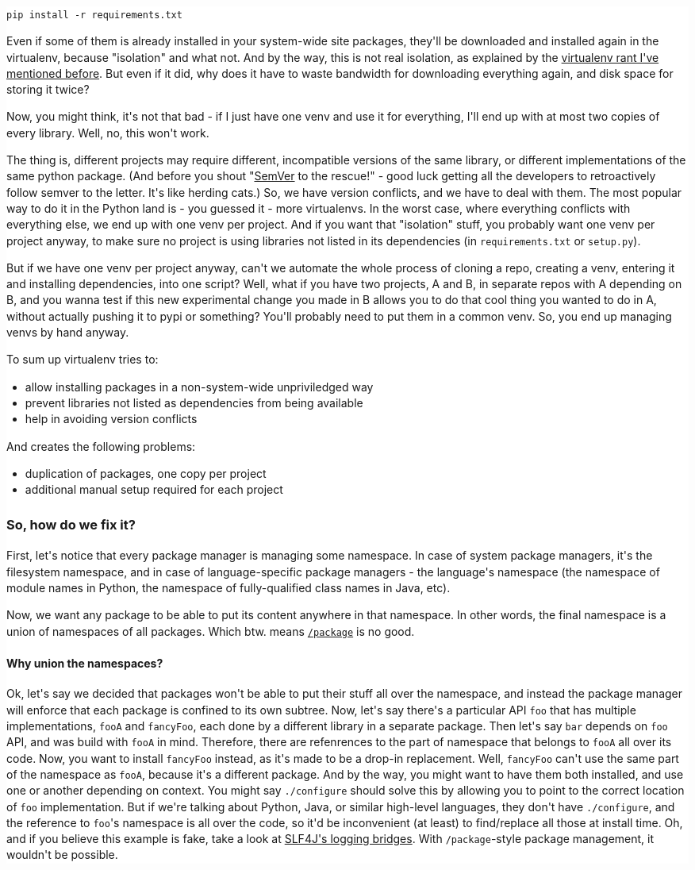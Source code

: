 `pip install -r requirements.txt`

Even if some of them is already installed in your system-wide site packages, they'll be downloaded and installed again in the virtualenv, because "isolation" and what not. And by the way, this is not real isolation, as explained by the [virtualenv rant I've mentioned before][venv-rant]. But even if it did, why does it have to waste bandwidth for downloading everything again, and disk space for storing it twice?

Now, you might think, it's not that bad - if I just have one venv and use it for everything, I'll end up with at most two copies of every library. Well, no, this won't work.

The thing is, different projects may require different, incompatible versions of the same library, or different implementations of the same python package. (And before you shout "[SemVer] to the rescue!" - good luck getting all the developers to retroactively follow semver to the letter. It's like herding cats.) So, we have version conflicts, and we have to deal with them. The most popular way to do it in the Python land is - you guessed it - more virtualenvs. In the worst case, where everything conflicts with everything else, we end up with one venv per project. And if you want that "isolation" stuff, you probably want one venv per project anyway, to make sure no project is using libraries not listed in its dependencies (in `requirements.txt` or `setup.py`).

But if we have one venv per project anyway, can't we automate the whole process of cloning a repo, creating a venv, entering it and installing dependencies, into one script? Well, what if you have two projects, A and B, in separate repos with A depending on B, and you wanna test if this new experimental change you made in B allows you to do that cool thing you wanted to do in A, without actually pushing it to pypi or something? You'll probably need to put them in a common venv. So, you end up managing venvs by hand anyway.

To sum up virtualenv tries to:
 - allow installing packages in a non-system-wide unpriviledged way
 - prevent libraries not listed as dependencies from being available
 - help in avoiding version conflicts

And creates the following problems:
 - duplication of packages, one copy per project
 - additional manual setup required for each project

### So, how do we fix it?

First, let's notice that every package manager is managing some namespace. In case of system package managers, it's the filesystem namespace, and in case of language-specific package managers - the language's namespace (the namespace of module names in Python, the namespace of fully-qualified class names in Java, etc).

Now, we want any package to be able to put its content anywhere in that namespace. In other words, the final namespace is a union of namespaces of all packages. Which btw. means [`/package`][slashpackage] is no good.

#### Why union the namespaces?

Ok, let's say we decided that packages won't be able to put their stuff all over the namespace, and instead the package manager will enforce that each package is confined to its own subtree. Now, let's say there's a particular API `foo` that has multiple implementations, `fooA` and `fancyFoo`, each done by a different library in a separate package. Then let's say `bar` depends on `foo` API, and was build with `fooA` in mind. Therefore, there are refenrences to the part of namespace that belongs to `fooA` all over its code. Now, you want to install `fancyFoo` instead, as it's made to be a drop-in replacement. Well, `fancyFoo` can't use the same part of the namespace as `fooA`, because it's a different package. And by the way, you might want to have them both installed, and use one or another depending on context. You might say `./configure` should solve this by allowing you to point to the correct location of `foo` implementation. But if we're talking about Python, Java, or similar high-level languages, they don't have `./configure`, and the reference to `foo`'s namespace is all over the code, so it'd be inconvenient (at least) to find/replace all those at install time.
Oh, and if you believe this example is fake, take a look at [SLF4J's logging bridges][slf4j]. With `/package`-style package management, it wouldn't be possible.


[venv-rant]: https://pythonrants.wordpress.com/2013/12/06/why-i-hate-virtualenv-and-pip/
[venv-activate-rant]: https://gist.github.com/datagrok/2199506
[semver]: http://semver.org/
[slashpackage]: https://cr.yp.to/slashpackage.html
[slf4j]: https://www.slf4j.org/legacy.html
[union-mount]: https://en.wikipedia.org/wiki/Union_mount